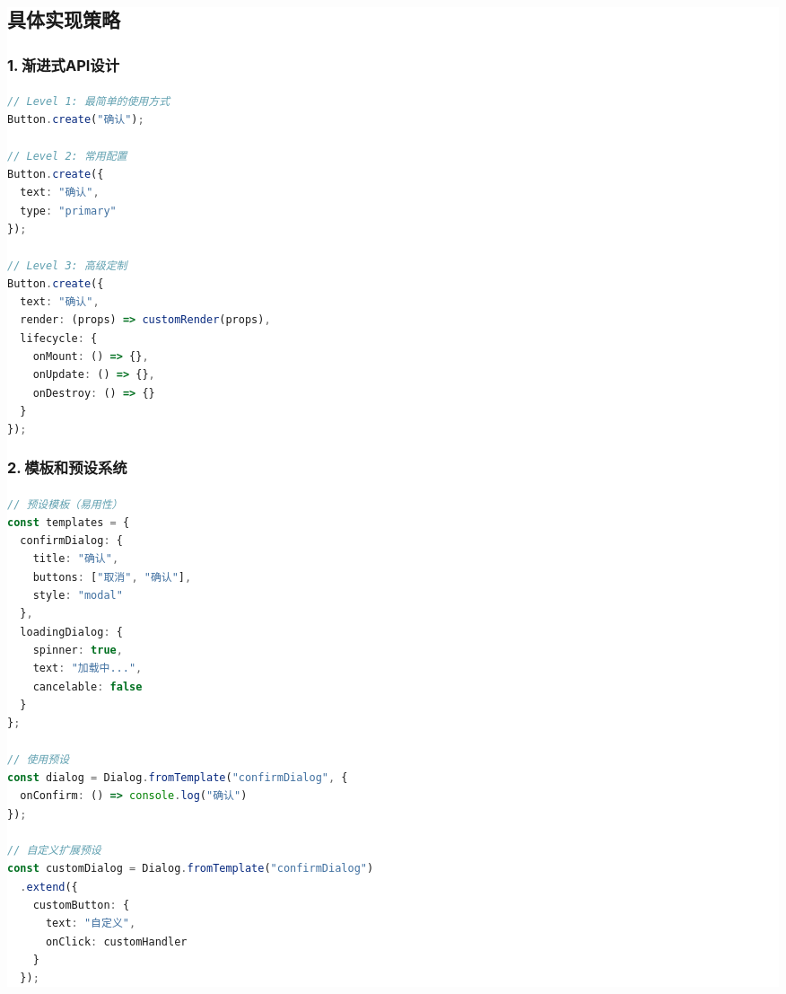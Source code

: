 ## 具体实现策略

### 1. 渐进式API设计
```typescript
// Level 1: 最简单的使用方式
Button.create("确认");

// Level 2: 常用配置
Button.create({
  text: "确认",
  type: "primary"
});

// Level 3: 高级定制
Button.create({
  text: "确认",
  render: (props) => customRender(props),
  lifecycle: {
    onMount: () => {},
    onUpdate: () => {},
    onDestroy: () => {}
  }
});
```

### 2. 模板和预设系统
```typescript
// 预设模板（易用性）
const templates = {
  confirmDialog: {
    title: "确认",
    buttons: ["取消", "确认"],
    style: "modal"
  },
  loadingDialog: {
    spinner: true,
    text: "加载中...",
    cancelable: false
  }
};

// 使用预设
const dialog = Dialog.fromTemplate("confirmDialog", {
  onConfirm: () => console.log("确认")
});

// 自定义扩展预设
const customDialog = Dialog.fromTemplate("confirmDialog")
  .extend({
    customButton: {
      text: "自定义",
      onClick: customHandler
    }
  });
```
